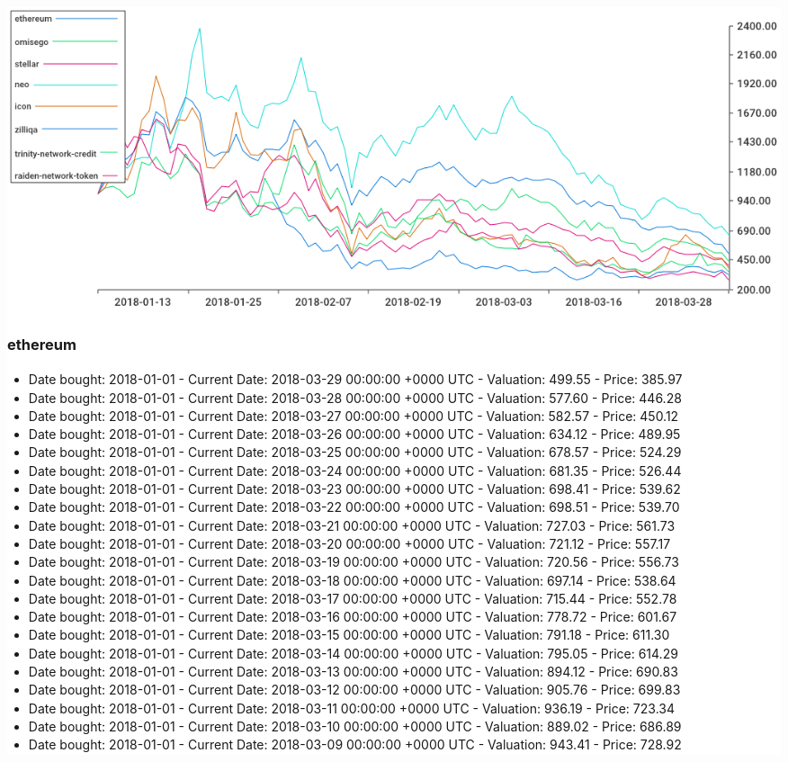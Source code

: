 ![chart](https://raw.githubusercontent.com/cryptocurrencyfund/data/develop/charts/theme/protocol.jpg)

### ethereum
* Date bought: 2018-01-01 - Current Date: 2018-03-29 00:00:00 +0000 UTC - Valuation: 499.55 - Price: 385.97 
* Date bought: 2018-01-01 - Current Date: 2018-03-28 00:00:00 +0000 UTC - Valuation: 577.60 - Price: 446.28 
* Date bought: 2018-01-01 - Current Date: 2018-03-27 00:00:00 +0000 UTC - Valuation: 582.57 - Price: 450.12 
* Date bought: 2018-01-01 - Current Date: 2018-03-26 00:00:00 +0000 UTC - Valuation: 634.12 - Price: 489.95 
* Date bought: 2018-01-01 - Current Date: 2018-03-25 00:00:00 +0000 UTC - Valuation: 678.57 - Price: 524.29 
* Date bought: 2018-01-01 - Current Date: 2018-03-24 00:00:00 +0000 UTC - Valuation: 681.35 - Price: 526.44 
* Date bought: 2018-01-01 - Current Date: 2018-03-23 00:00:00 +0000 UTC - Valuation: 698.41 - Price: 539.62 
* Date bought: 2018-01-01 - Current Date: 2018-03-22 00:00:00 +0000 UTC - Valuation: 698.51 - Price: 539.70 
* Date bought: 2018-01-01 - Current Date: 2018-03-21 00:00:00 +0000 UTC - Valuation: 727.03 - Price: 561.73 
* Date bought: 2018-01-01 - Current Date: 2018-03-20 00:00:00 +0000 UTC - Valuation: 721.12 - Price: 557.17 
* Date bought: 2018-01-01 - Current Date: 2018-03-19 00:00:00 +0000 UTC - Valuation: 720.56 - Price: 556.73 
* Date bought: 2018-01-01 - Current Date: 2018-03-18 00:00:00 +0000 UTC - Valuation: 697.14 - Price: 538.64 
* Date bought: 2018-01-01 - Current Date: 2018-03-17 00:00:00 +0000 UTC - Valuation: 715.44 - Price: 552.78 
* Date bought: 2018-01-01 - Current Date: 2018-03-16 00:00:00 +0000 UTC - Valuation: 778.72 - Price: 601.67 
* Date bought: 2018-01-01 - Current Date: 2018-03-15 00:00:00 +0000 UTC - Valuation: 791.18 - Price: 611.30 
* Date bought: 2018-01-01 - Current Date: 2018-03-14 00:00:00 +0000 UTC - Valuation: 795.05 - Price: 614.29 
* Date bought: 2018-01-01 - Current Date: 2018-03-13 00:00:00 +0000 UTC - Valuation: 894.12 - Price: 690.83 
* Date bought: 2018-01-01 - Current Date: 2018-03-12 00:00:00 +0000 UTC - Valuation: 905.76 - Price: 699.83 
* Date bought: 2018-01-01 - Current Date: 2018-03-11 00:00:00 +0000 UTC - Valuation: 936.19 - Price: 723.34 
* Date bought: 2018-01-01 - Current Date: 2018-03-10 00:00:00 +0000 UTC - Valuation: 889.02 - Price: 686.89 
* Date bought: 2018-01-01 - Current Date: 2018-03-09 00:00:00 +0000 UTC - Valuation: 943.41 - Price: 728.92 